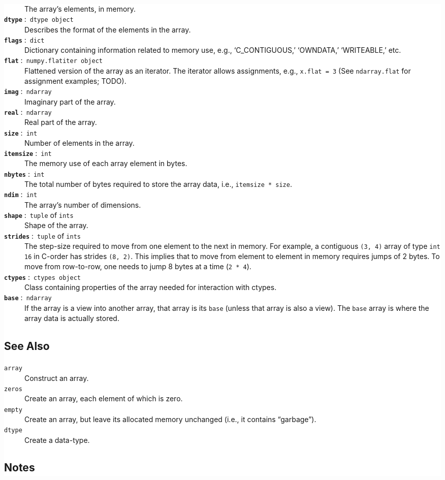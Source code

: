 <dd>The array’s elements, in memory.
</dd>
<dt><strong><code>dtype</code></strong> : <code>dtype object</code></dt>
<dd>Describes the format of the elements in the array.
</dd>
<dt><strong><code>flags</code></strong> : <code>dict</code></dt>
<dd>Dictionary containing information related to memory use, e.g., ‘C_CONTIGUOUS,’ ‘OWNDATA,’ ‘WRITEABLE,’ etc.
</dd>
<dt><strong><code>flat</code></strong> : <code>numpy.flatiter object</code></dt>
<dd>Flattened version of the array as an iterator. The iterator allows assignments, e.g., <code>x.flat = 3</code> (See <code>ndarray.flat</code> for assignment examples; TODO).
</dd>
<dt><strong><code>imag</code></strong> : <code>ndarray</code></dt>
<dd>Imaginary part of the array.
</dd>
<dt><strong><code>real</code></strong> : <code>ndarray</code></dt>
<dd>Real part of the array.
</dd>
<dt><strong><code>size</code></strong> : <code>int</code></dt>
<dd>Number of elements in the array.
</dd>
<dt><strong><code>itemsize</code></strong> : <code>int</code></dt>
<dd>The memory use of each array element in bytes.
</dd>
<dt><strong><code>nbytes</code></strong> : <code>int</code></dt>
<dd>The total number of bytes required to store the array data, i.e., <code>itemsize * size</code>.
</dd>
<dt><strong><code>ndim</code></strong> : <code>int</code></dt>
<dd>The array’s number of dimensions.
</dd>
<dt><strong><code>shape</code></strong> : <code>tuple</code> of <code>ints</code></dt>
<dd>Shape of the array.
</dd>
<dt><strong><code>strides</code></strong> : <code>tuple</code> of <code>ints</code></dt>
<dd>The step-size required to move from one element to the next in memory. For example, a contiguous <code>(3, 4)</code> array of type <code>int16</code> in C-order has strides <code>(8, 2)</code>. This implies that to move from element to element in memory requires jumps of 2 bytes. To move from row-to-row, one needs to jump 8 bytes at a time (<code>2 * 4</code>).
</dd>
<dt><strong><code>ctypes</code></strong> : <code>ctypes object</code></dt>
<dd>Class containing properties of the array needed for interaction with ctypes.
</dd>
<dt><strong><code>base</code></strong> : <code>ndarray</code></dt>
<dd>If the array is a view into another array, that array is its <code>base</code> (unless that array is also a view). The <code>base</code> array is where the array data is actually stored.
</dd>
</dl>
<h2 id="see-also">See Also</h2>
<dl>
<dt><code>array</code></dt>
<dd>Construct an array.
</dd>
<dt><code>zeros</code></dt>
<dd>Create an array, each element of which is zero.
</dd>
<dt><code>empty</code></dt>
<dd>Create an array, but leave its allocated memory unchanged (i.e., it contains “garbage”).
</dd>
<dt><code>dtype</code></dt>
<dd>Create a data-type.
</dd>
</dl>
<h2 id="notes">Notes</h2>